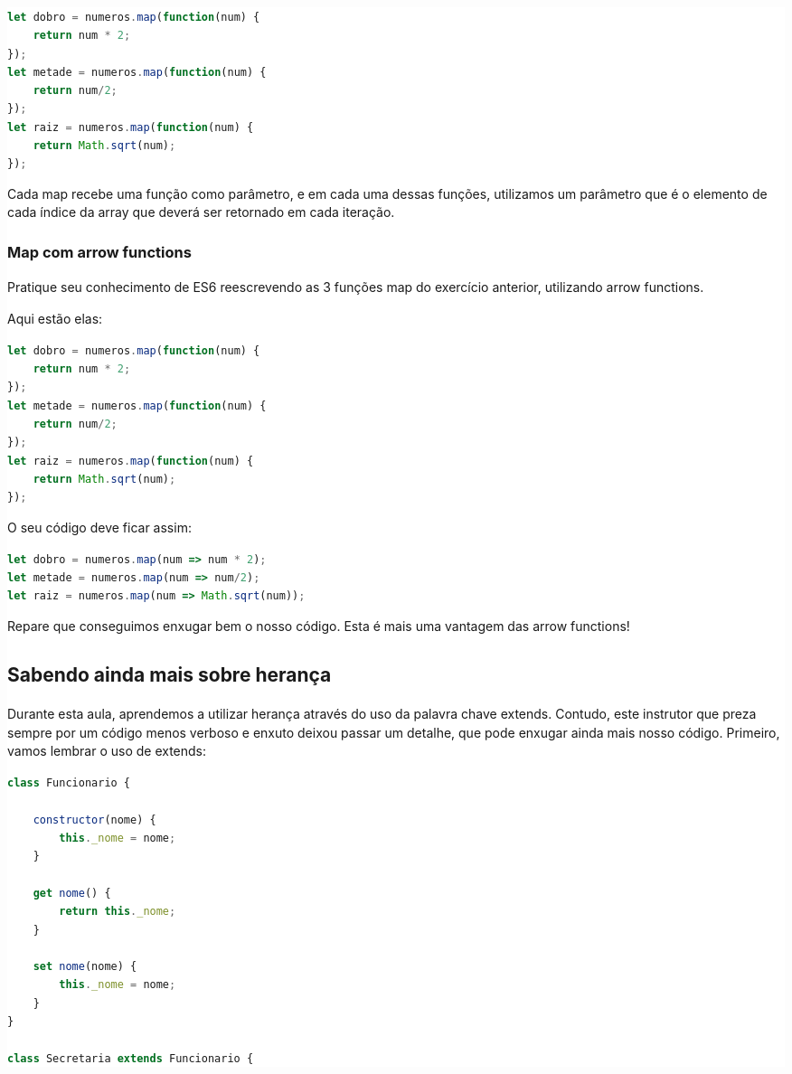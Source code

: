 ```js
let dobro = numeros.map(function(num) {
    return num * 2;
});
let metade = numeros.map(function(num) {
    return num/2;
});
let raiz = numeros.map(function(num) {
    return Math.sqrt(num);
});
```

Cada map recebe uma função como parâmetro, e em cada uma dessas funções, utilizamos um parâmetro que é o elemento de cada índice da array que deverá ser retornado em cada iteração.

### Map com arrow functions

Pratique seu conhecimento de ES6 reescrevendo as 3 funções map do exercício anterior, utilizando arrow functions.

Aqui estão elas:

```js
let dobro = numeros.map(function(num) {
    return num * 2;
});
let metade = numeros.map(function(num) {
    return num/2;
});
let raiz = numeros.map(function(num) {
    return Math.sqrt(num);
});

```

O seu código deve ficar assim:

```js
let dobro = numeros.map(num => num * 2);
let metade = numeros.map(num => num/2);
let raiz = numeros.map(num => Math.sqrt(num));
```

Repare que conseguimos enxugar bem o nosso código. Esta é mais uma vantagem das arrow functions!

## Sabendo ainda mais sobre herança

Durante esta aula, aprendemos a utilizar herança através do uso da palavra chave extends. Contudo, este instrutor que preza sempre por um código menos verboso e enxuto deixou passar um detalhe, que pode enxugar ainda mais nosso código. Primeiro, vamos lembrar o uso de extends:

```js
class Funcionario {

    constructor(nome) {
        this._nome = nome;
    }

    get nome() {
        return this._nome;
    }

    set nome(nome) {
        this._nome = nome;
    } 
}

class Secretaria extends Funcionario {
```
